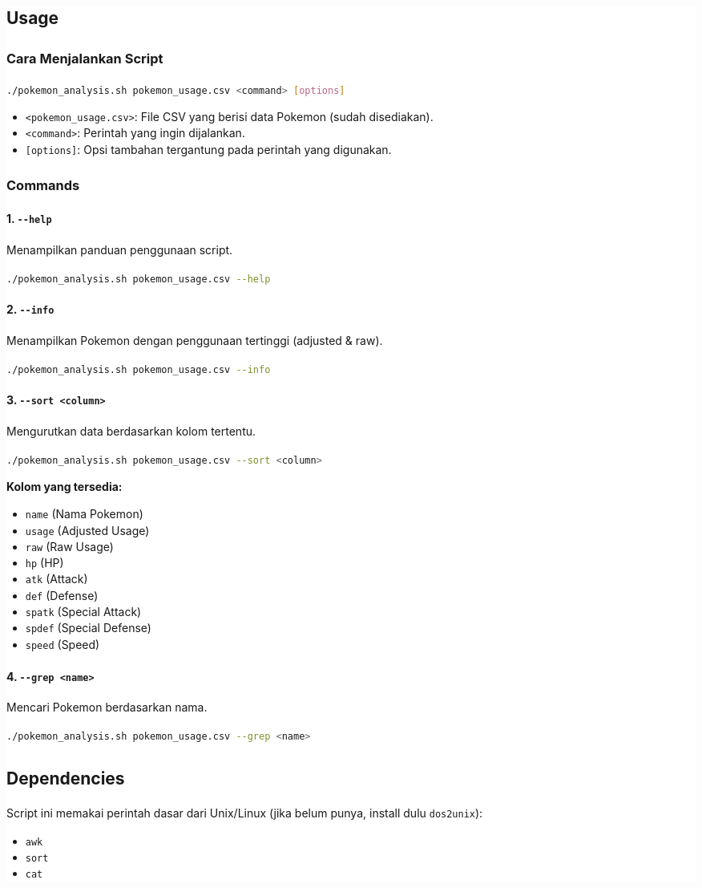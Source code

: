## Usage

### Cara Menjalankan Script
```bash
./pokemon_analysis.sh pokemon_usage.csv <command> [options]
```

- `<pokemon_usage.csv>`: File CSV yang berisi data Pokemon (sudah disediakan).
- `<command>`: Perintah yang ingin dijalankan.
- `[options]`: Opsi tambahan tergantung pada perintah yang digunakan.

### Commands

#### 1. `--help`
Menampilkan panduan penggunaan script.
```bash
./pokemon_analysis.sh pokemon_usage.csv --help
```

#### 2. `--info`
Menampilkan Pokemon dengan penggunaan tertinggi (adjusted & raw).
```bash
./pokemon_analysis.sh pokemon_usage.csv --info
```

#### 3. `--sort <column>`
Mengurutkan data berdasarkan kolom tertentu.
```bash
./pokemon_analysis.sh pokemon_usage.csv --sort <column>
```

**Kolom yang tersedia:**
- `name` (Nama Pokemon)
- `usage` (Adjusted Usage)
- `raw` (Raw Usage)
- `hp` (HP)
- `atk` (Attack)
- `def` (Defense)
- `spatk` (Special Attack)
- `spdef` (Special Defense)
- `speed` (Speed)

#### 4. `--grep <name>`
Mencari Pokemon berdasarkan nama.
```bash
./pokemon_analysis.sh pokemon_usage.csv --grep <name>
```

## Dependencies
Script ini memakai perintah dasar dari Unix/Linux (jika belum punya, install dulu `dos2unix`):

- `awk`
- `sort`
- `cat`
